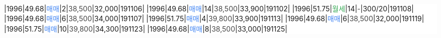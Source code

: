 |1996|49.68|<span style="color:#4285f3">매매</span>|2|<span style="color:#444444">38,500</span>|32,000|191106|
|1996|49.68|<span style="color:#4285f3">매매</span>|14|<span style="color:#444444">38,500</span>|33,900|191102|
|1996|51.75|<span style="color:#34a853">월세</span>|14|<span style="color:#444444">-</span>|300/20|191108|
|1996|49.68|<span style="color:#4285f3">매매</span>|6|<span style="color:#444444">38,500</span>|34,000|191107|
|1996|51.75|<span style="color:#4285f3">매매</span>|4|<span style="color:#444444">39,800</span>|33,900|191113|
|1996|49.68|<span style="color:#4285f3">매매</span>|6|<span style="color:#444444">38,500</span>|32,000|191119|
|1996|51.75|<span style="color:#4285f3">매매</span>|10|<span style="color:#444444">39,800</span>|34,300|191123|
|1996|49.68|<span style="color:#4285f3">매매</span>|8|<span style="color:#444444">38,500</span>|33,000|191125|
